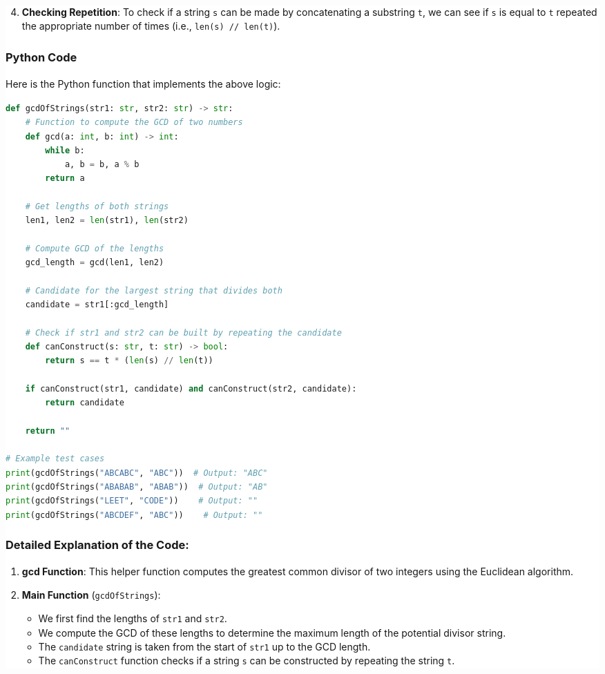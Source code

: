 4. **Checking Repetition**: To check if a string `s` can be made by concatenating a substring `t`, we can see if `s` is equal to `t` repeated the appropriate number of times (i.e., `len(s) // len(t)`).

### Python Code

Here is the Python function that implements the above logic:



```python
def gcdOfStrings(str1: str, str2: str) -> str:
    # Function to compute the GCD of two numbers
    def gcd(a: int, b: int) -> int:
        while b:
            a, b = b, a % b
        return a
    
    # Get lengths of both strings
    len1, len2 = len(str1), len(str2)
    
    # Compute GCD of the lengths
    gcd_length = gcd(len1, len2)

    # Candidate for the largest string that divides both
    candidate = str1[:gcd_length]
    
    # Check if str1 and str2 can be built by repeating the candidate
    def canConstruct(s: str, t: str) -> bool:
        return s == t * (len(s) // len(t))

    if canConstruct(str1, candidate) and canConstruct(str2, candidate):
        return candidate
    
    return ""

# Example test cases
print(gcdOfStrings("ABCABC", "ABC"))  # Output: "ABC"
print(gcdOfStrings("ABABAB", "ABAB"))  # Output: "AB"
print(gcdOfStrings("LEET", "CODE"))    # Output: ""
print(gcdOfStrings("ABCDEF", "ABC"))    # Output: ""

```

### Detailed Explanation of the Code:

1. **gcd Function**: This helper function computes the greatest common divisor of two integers using the Euclidean algorithm.

2. **Main Function** (`gcdOfStrings`):
   - We first find the lengths of `str1` and `str2`.
   - We compute the GCD of these lengths to determine the maximum length of the potential divisor string.
   - The `candidate` string is taken from the start of `str1` up to the GCD length.
   - The `canConstruct` function checks if a string `s` can be constructed by repeating the string `t`.
